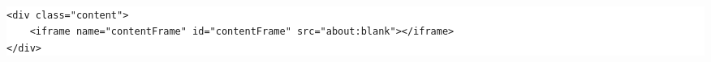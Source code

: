     <div class="content">
        <iframe name="contentFrame" id="contentFrame" src="about:blank"></iframe>
    </div>

<script>
// 精选产品数据
const treeData = [
    {
        name: "文案写作",
        icon: "📝",
        children: [
            {
                name: "文心一言",
                url: "https://yiyan.baidu.com",
                icon: "✍️"
            },
            {
                name: "火山写作",
                url: "https://www.writingo.net",
                icon: "📖"
            }
        ]
    },
    {
        name: "设计创意",
        icon: "🎨",
        children: [
            {
                name: "稿定AI设计",
                url: "https://www.gaoding.com/ai",
                icon: "🖌️"
            },
            {
                name: "美图AI",
                url: "https://ai.meitu.com",
                icon: "🖼️"
            }
        ]
    }
];

// 改进的树形菜单渲染
function renderTree(data, level = 0) {
    return data.map(node => {
        const hasChildren = node.children?.length > 0;
        return `
            <li class="tree-node">
                ${hasChildren ? `
                    <span class="tree-toggle">+</span>
                ` : ''}
                ${node.url ? `
                    <a href="${node.url}" target="contentFrame" 
                       class="tree-content ${hasChildren ? '' : 'product'}"
                       rel="noopener noreferrer">
                        ${node.icon || '🔗'} ${node.name}
                    </a>
                ` : `
                    <span class="tree-content">
                        ${node.icon || '📁'} ${node.name}
                    </span>
                `}
                ${hasChildren ? `
                    <ul class="tree-children">
                        ${renderTree(node.children, level + 1)}